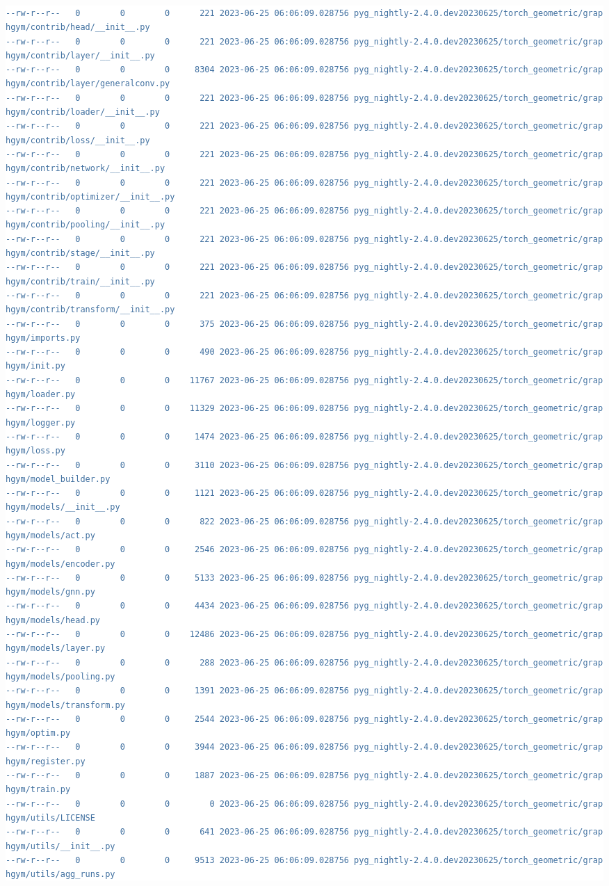 ```diff
--rw-r--r--   0        0        0      221 2023-06-25 06:06:09.028756 pyg_nightly-2.4.0.dev20230625/torch_geometric/graphgym/contrib/head/__init__.py
--rw-r--r--   0        0        0      221 2023-06-25 06:06:09.028756 pyg_nightly-2.4.0.dev20230625/torch_geometric/graphgym/contrib/layer/__init__.py
--rw-r--r--   0        0        0     8304 2023-06-25 06:06:09.028756 pyg_nightly-2.4.0.dev20230625/torch_geometric/graphgym/contrib/layer/generalconv.py
--rw-r--r--   0        0        0      221 2023-06-25 06:06:09.028756 pyg_nightly-2.4.0.dev20230625/torch_geometric/graphgym/contrib/loader/__init__.py
--rw-r--r--   0        0        0      221 2023-06-25 06:06:09.028756 pyg_nightly-2.4.0.dev20230625/torch_geometric/graphgym/contrib/loss/__init__.py
--rw-r--r--   0        0        0      221 2023-06-25 06:06:09.028756 pyg_nightly-2.4.0.dev20230625/torch_geometric/graphgym/contrib/network/__init__.py
--rw-r--r--   0        0        0      221 2023-06-25 06:06:09.028756 pyg_nightly-2.4.0.dev20230625/torch_geometric/graphgym/contrib/optimizer/__init__.py
--rw-r--r--   0        0        0      221 2023-06-25 06:06:09.028756 pyg_nightly-2.4.0.dev20230625/torch_geometric/graphgym/contrib/pooling/__init__.py
--rw-r--r--   0        0        0      221 2023-06-25 06:06:09.028756 pyg_nightly-2.4.0.dev20230625/torch_geometric/graphgym/contrib/stage/__init__.py
--rw-r--r--   0        0        0      221 2023-06-25 06:06:09.028756 pyg_nightly-2.4.0.dev20230625/torch_geometric/graphgym/contrib/train/__init__.py
--rw-r--r--   0        0        0      221 2023-06-25 06:06:09.028756 pyg_nightly-2.4.0.dev20230625/torch_geometric/graphgym/contrib/transform/__init__.py
--rw-r--r--   0        0        0      375 2023-06-25 06:06:09.028756 pyg_nightly-2.4.0.dev20230625/torch_geometric/graphgym/imports.py
--rw-r--r--   0        0        0      490 2023-06-25 06:06:09.028756 pyg_nightly-2.4.0.dev20230625/torch_geometric/graphgym/init.py
--rw-r--r--   0        0        0    11767 2023-06-25 06:06:09.028756 pyg_nightly-2.4.0.dev20230625/torch_geometric/graphgym/loader.py
--rw-r--r--   0        0        0    11329 2023-06-25 06:06:09.028756 pyg_nightly-2.4.0.dev20230625/torch_geometric/graphgym/logger.py
--rw-r--r--   0        0        0     1474 2023-06-25 06:06:09.028756 pyg_nightly-2.4.0.dev20230625/torch_geometric/graphgym/loss.py
--rw-r--r--   0        0        0     3110 2023-06-25 06:06:09.028756 pyg_nightly-2.4.0.dev20230625/torch_geometric/graphgym/model_builder.py
--rw-r--r--   0        0        0     1121 2023-06-25 06:06:09.028756 pyg_nightly-2.4.0.dev20230625/torch_geometric/graphgym/models/__init__.py
--rw-r--r--   0        0        0      822 2023-06-25 06:06:09.028756 pyg_nightly-2.4.0.dev20230625/torch_geometric/graphgym/models/act.py
--rw-r--r--   0        0        0     2546 2023-06-25 06:06:09.028756 pyg_nightly-2.4.0.dev20230625/torch_geometric/graphgym/models/encoder.py
--rw-r--r--   0        0        0     5133 2023-06-25 06:06:09.028756 pyg_nightly-2.4.0.dev20230625/torch_geometric/graphgym/models/gnn.py
--rw-r--r--   0        0        0     4434 2023-06-25 06:06:09.028756 pyg_nightly-2.4.0.dev20230625/torch_geometric/graphgym/models/head.py
--rw-r--r--   0        0        0    12486 2023-06-25 06:06:09.028756 pyg_nightly-2.4.0.dev20230625/torch_geometric/graphgym/models/layer.py
--rw-r--r--   0        0        0      288 2023-06-25 06:06:09.028756 pyg_nightly-2.4.0.dev20230625/torch_geometric/graphgym/models/pooling.py
--rw-r--r--   0        0        0     1391 2023-06-25 06:06:09.028756 pyg_nightly-2.4.0.dev20230625/torch_geometric/graphgym/models/transform.py
--rw-r--r--   0        0        0     2544 2023-06-25 06:06:09.028756 pyg_nightly-2.4.0.dev20230625/torch_geometric/graphgym/optim.py
--rw-r--r--   0        0        0     3944 2023-06-25 06:06:09.028756 pyg_nightly-2.4.0.dev20230625/torch_geometric/graphgym/register.py
--rw-r--r--   0        0        0     1887 2023-06-25 06:06:09.028756 pyg_nightly-2.4.0.dev20230625/torch_geometric/graphgym/train.py
--rw-r--r--   0        0        0        0 2023-06-25 06:06:09.028756 pyg_nightly-2.4.0.dev20230625/torch_geometric/graphgym/utils/LICENSE
--rw-r--r--   0        0        0      641 2023-06-25 06:06:09.028756 pyg_nightly-2.4.0.dev20230625/torch_geometric/graphgym/utils/__init__.py
--rw-r--r--   0        0        0     9513 2023-06-25 06:06:09.028756 pyg_nightly-2.4.0.dev20230625/torch_geometric/graphgym/utils/agg_runs.py
```